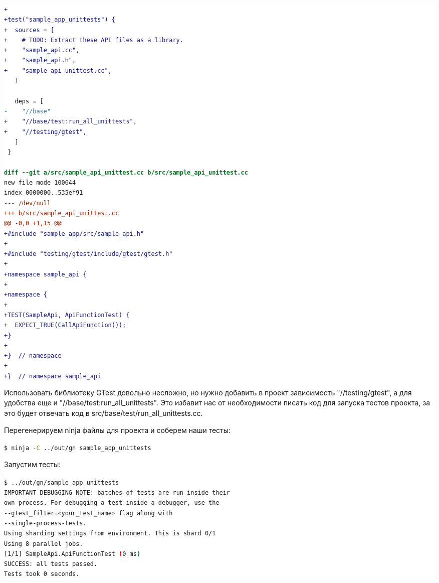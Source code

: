 ```diff
+
+test("sample_app_unittests") {
+  sources = [
+    # TODO: Extract these API files as a library.
+    "sample_api.cc",
+    "sample_api.h",
+    "sample_api_unittest.cc",
   ]
 
   deps = [
-    "//base"
+    "//base/test:run_all_unittests",
+    "//testing/gtest",
   ]
 }

diff --git a/src/sample_api_unittest.cc b/src/sample_api_unittest.cc
new file mode 100644
index 0000000..535ef91
--- /dev/null
+++ b/src/sample_api_unittest.cc
@@ -0,0 +1,15 @@
+#include "sample_app/src/sample_api.h"
+
+#include "testing/gtest/include/gtest/gtest.h"
+
+namespace sample_api {
+
+namespace {
+
+TEST(SampleApi, ApiFunctionTest) {
+  EXPECT_TRUE(CallApiFunction());
+}
+
+}  // namespace
+
+}  // namespace sample_api
```

Использовать библиотеку GTest довольно несложно, но нужно добавить в проект 
зависимость "//testing/gtest", а для удобства еще и "//base/test:run_all_unittests".
Это избавит нас от необходимости писать код для запуска тестов проекта, 
за это будет отвечать код в src/base/test/run_all_unittests.cc.

Перегенерируем ninja файлы для проекта и соберем наши тесты:
```bash
$ ninja -C ../out/gn sample_app_unittests
```

Запустим тесты:
```bash
$ ../out/gn/sample_app_unittests 
IMPORTANT DEBUGGING NOTE: batches of tests are run inside their
own process. For debugging a test inside a debugger, use the
--gtest_filter=<your_test_name> flag along with
--single-process-tests.
Using sharding settings from environment. This is shard 0/1
Using 8 parallel jobs.
[1/1] SampleApi.ApiFunctionTest (0 ms)
SUCCESS: all tests passed.
Tests took 0 seconds.
```
